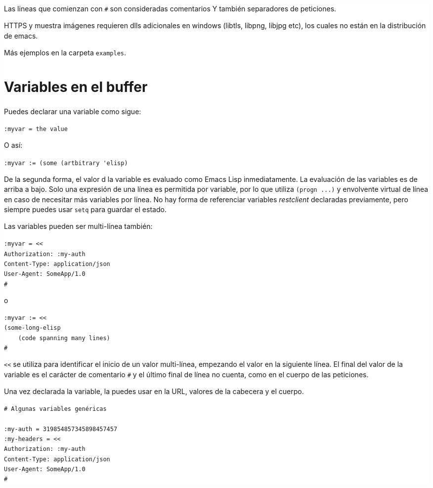 Las lineas que comienzan con `#` son consideradas comentarios Y también
separadores de peticiones.

HTTPS y muestra imágenes requieren dlls adicionales en windows (libtls, libpng,
libjpg etc), los cuales no están en la distribución de emacs.

Más ejemplos en la carpeta `examples`.

# Variables en el buffer

Puedes declarar una variable como sigue:

    :myvar = the value

O así:

    :myvar := (some (artbitrary 'elisp)

De la segunda forma, el valor d la variable es evaluado como
Emacs Lisp inmediatamente. La evaluación de las variables es de arriba a bajo.
Solo una expresión de una línea es permitida por variable, por lo que utiliza
`(progn ...)` y envolvente virtual de línea en caso de necesitar más variables
por línea. No hay forma de referenciar variables _restclient_ declaradas
previamente, pero siempre puedes usar `setq` para guardar el estado.

Las variables pueden ser multi-línea también:

    :myvar = <<
    Authorization: :my-auth
    Content-Type: application/json
    User-Agent: SomeApp/1.0
    #

o

    :myvar := <<
    (some-long-elisp
        (code spanning many lines)
    #

`<<` se utiliza para identificar el inicio de un valor multi-línea,
empezando el valor en la siguiente línea. El final del valor de la variable
es el carácter de comentario `#` y el último final de línea no cuenta, como en
el cuerpo de las peticiones.

Una vez declarada la variable, la puedes usar en la URL, valores de la
cabecera y el cuerpo.

    # Algunas variables genéricas

    :my-auth = 319854857345898457457
    :my-headers = <<
    Authorization: :my-auth
    Content-Type: application/json
    User-Agent: SomeApp/1.0
    #
